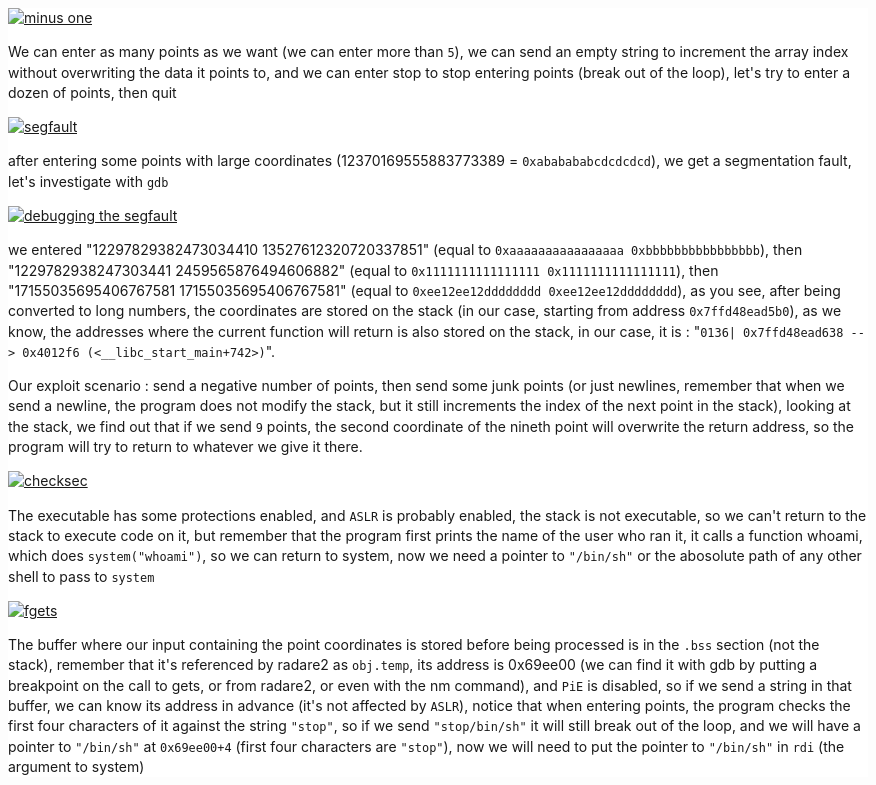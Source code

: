 [![minus one](https://res.cloudinary.com/dik00g2mh/image/upload/v1558109393/hackini18/minus_one_nv1mjb.png)](https://res.cloudinary.com/dik00g2mh/image/upload/v1558109393/hackini18/minus_one_nv1mjb.png)

We can enter as many points as we want (we can enter more than ``5``), we can send an empty string to increment the array index without overwriting the data it points to, and we can enter stop to stop entering points (break out of the loop), let's try to enter a dozen of points, then quit

[![segfault](https://res.cloudinary.com/dik00g2mh/image/upload/v1558109401/hackini18/segfault_tjgcxm.png)](https://res.cloudinary.com/dik00g2mh/image/upload/v1558109401/hackini18/segfault_tjgcxm.png)

after entering some points with large coordinates (12370169555883773389 = ``0xababababcdcdcdcd``), we get a segmentation fault, let's investigate with ``gdb``

[![debugging the segfault](https://res.cloudinary.com/dik00g2mh/image/upload/v1558109415/hackini18/debugging_segfault_rok51v.png)](https://res.cloudinary.com/dik00g2mh/image/upload/v1558109415/hackini18/debugging_segfault_rok51v.png)



we entered "12297829382473034410 13527612320720337851" (equal to ``0xaaaaaaaaaaaaaaaa 0xbbbbbbbbbbbbbbbb``), then "1229782938247303441 2459565876494606882" (equal to ``0x1111111111111111 0x1111111111111111``), then "17155035695406767581 17155035695406767581" (equal to ``0xee12ee12dddddddd 0xee12ee12dddddddd``), as you see, after being converted to long numbers, the coordinates are stored on the stack (in our case, starting from address ``0x7ffd48ead5b0``), as we know, the addresses where the current function will return is also stored on the stack, in our case, it is : "``0136| 0x7ffd48ead638 --> 0x4012f6 (<__libc_start_main+742>)``".

Our exploit scenario : send a negative number of points, then send some junk points (or just newlines, remember that when we send a newline, the program does not modify the stack, but it still increments the index of the next point in the stack), looking at the stack, we find out that if we send ``9`` points, the second coordinate of the nineth point will overwrite the return address, so the program will try to return to whatever we give it there.

[![checksec](https://res.cloudinary.com/dik00g2mh/image/upload/v1558109410/hackini18/checksec_maakg9.png)](https://res.cloudinary.com/dik00g2mh/image/upload/v1558109410/hackini18/checksec_maakg9.png)

The executable has some protections enabled, and ``ASLR`` is probably enabled, the stack is not executable, so we can't return to the stack to execute code on it, but remember that the program first prints the name of the user who ran it, it calls a function whoami, which does ``system("whoami")``, so we can return to system, now we need a pointer to ``"/bin/sh"`` or the abosolute path of any other
shell to pass to ``system``


[![fgets](https://res.cloudinary.com/dik00g2mh/image/upload/v1558109431/hackini18/fgets_xvxg71.png)](https://res.cloudinary.com/dik00g2mh/image/upload/v1558109431/hackini18/fgets_xvxg71.png)


The buffer where our input containing the point coordinates is stored before being processed is in the ``.bss`` section (not the stack), remember that it's referenced by radare2 as ``obj.temp``, its address is 0x69ee00 (we can find it with gdb by putting a breakpoint on the call to gets, or from radare2, or even with the nm command), and ``PiE`` is disabled, so if we send a string in that buffer, we can know its address in advance (it's not affected by ``ASLR``), notice that when entering points, the program checks the first four characters of it against the string ``"stop"``, so if we send ``"stop/bin/sh"`` it will still break out of the loop, and we will have a pointer to ``"/bin/sh"`` at ``0x69ee00+4`` (first four characters are ``"stop"``), now we will need to
put the pointer to ``"/bin/sh"`` in ``rdi`` (the argument to system)
